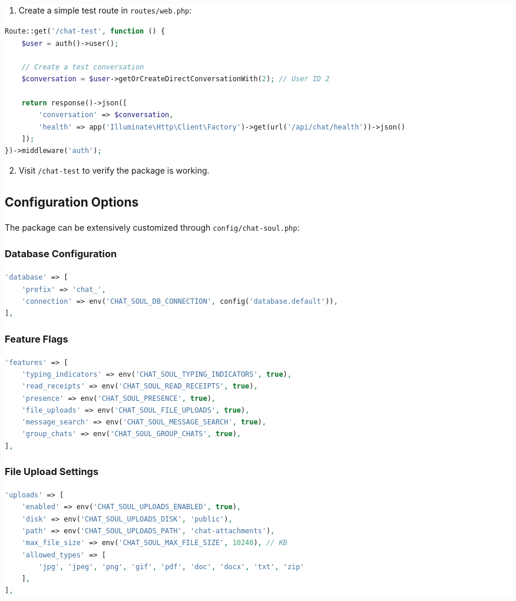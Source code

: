 1. Create a simple test route in `routes/web.php`:
```php
Route::get('/chat-test', function () {
    $user = auth()->user();
    
    // Create a test conversation
    $conversation = $user->getOrCreateDirectConversationWith(2); // User ID 2
    
    return response()->json([
        'conversation' => $conversation,
        'health' => app('Illuminate\Http\Client\Factory')->get(url('/api/chat/health'))->json()
    ]);
})->middleware('auth');
```

2. Visit `/chat-test` to verify the package is working.

## Configuration Options

The package can be extensively customized through `config/chat-soul.php`:

### Database Configuration
```php
'database' => [
    'prefix' => 'chat_',
    'connection' => env('CHAT_SOUL_DB_CONNECTION', config('database.default')),
],
```

### Feature Flags
```php
'features' => [
    'typing_indicators' => env('CHAT_SOUL_TYPING_INDICATORS', true),
    'read_receipts' => env('CHAT_SOUL_READ_RECEIPTS', true),
    'presence' => env('CHAT_SOUL_PRESENCE', true),
    'file_uploads' => env('CHAT_SOUL_FILE_UPLOADS', true),
    'message_search' => env('CHAT_SOUL_MESSAGE_SEARCH', true),
    'group_chats' => env('CHAT_SOUL_GROUP_CHATS', true),
],
```

### File Upload Settings
```php
'uploads' => [
    'enabled' => env('CHAT_SOUL_UPLOADS_ENABLED', true),
    'disk' => env('CHAT_SOUL_UPLOADS_DISK', 'public'),
    'path' => env('CHAT_SOUL_UPLOADS_PATH', 'chat-attachments'),
    'max_file_size' => env('CHAT_SOUL_MAX_FILE_SIZE', 10240), // KB
    'allowed_types' => [
        'jpg', 'jpeg', 'png', 'gif', 'pdf', 'doc', 'docx', 'txt', 'zip'
    ],
],
```
